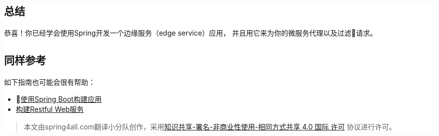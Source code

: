 ## 总结

恭喜！你已经学会使用Spring开发一个边缘服务（edge service）应用， 并且用它来为你的微服务代理以及过滤请求。

## 同样参考

如下指南也可能会很有帮助：

- [使用Spring Boot构建应用](https://spring.io/guides/gs/spring-boot/)
- [构建Restful Web服务](https://spring.io/guides/gs/rest-service/)

> 本文由spring4all.com翻译小分队创作，采用[知识共享-署名-非商业性使用-相同方式共享 4.0 国际 许可](http://creativecommons.org/licenses/by-nc-sa/4.0/) 协议进行许可。
